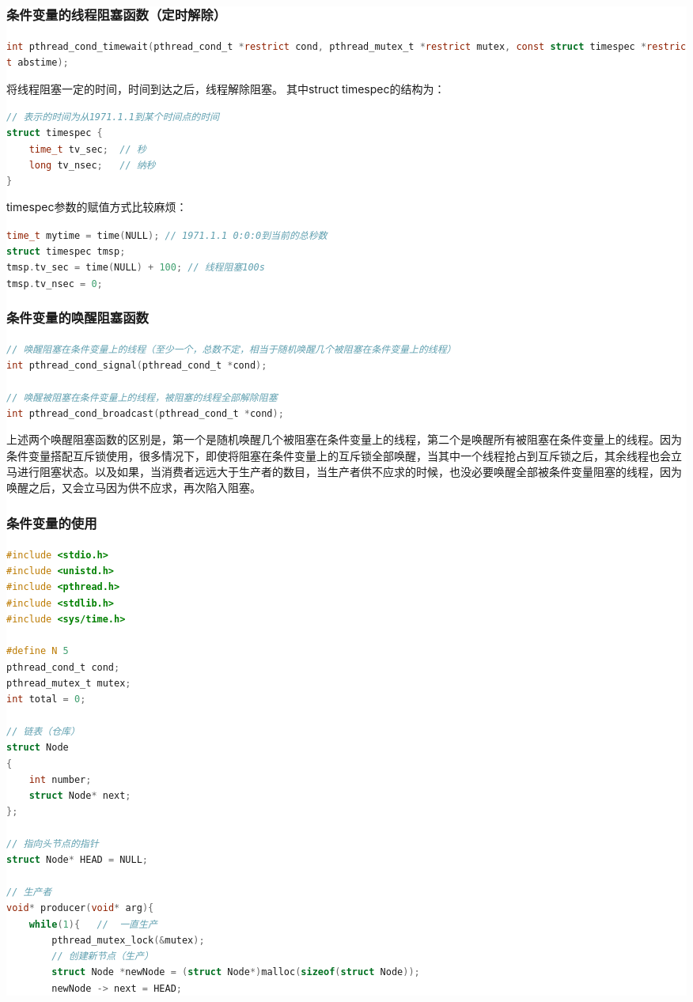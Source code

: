 ### 条件变量的线程阻塞函数（定时解除）
```C
int pthread_cond_timewait(pthread_cond_t *restrict cond, pthread_mutex_t *restrict mutex, const struct timespec *restrict abstime);
```
将线程阻塞一定的时间，时间到达之后，线程解除阻塞。
其中struct timespec的结构为：
```C
// 表示的时间为从1971.1.1到某个时间点的时间
struct timespec {
    time_t tv_sec;  // 秒
    long tv_nsec;   // 纳秒
}
```
timespec参数的赋值方式比较麻烦：
```C
time_t mytime = time(NULL); // 1971.1.1 0:0:0到当前的总秒数
struct timespec tmsp;
tmsp.tv_sec = time(NULL) + 100; // 线程阻塞100s
tmsp.tv_nsec = 0;
```

### 条件变量的唤醒阻塞函数
```C
// 唤醒阻塞在条件变量上的线程（至少一个，总数不定，相当于随机唤醒几个被阻塞在条件变量上的线程）
int pthread_cond_signal(pthread_cond_t *cond);

// 唤醒被阻塞在条件变量上的线程，被阻塞的线程全部解除阻塞
int pthread_cond_broadcast(pthread_cond_t *cond);
```
上述两个唤醒阻塞函数的区别是，第一个是随机唤醒几个被阻塞在条件变量上的线程，第二个是唤醒所有被阻塞在条件变量上的线程。因为条件变量搭配互斥锁使用，很多情况下，即使将阻塞在条件变量上的互斥锁全部唤醒，当其中一个线程抢占到互斥锁之后，其余线程也会立马进行阻塞状态。以及如果，当消费者远远大于生产者的数目，当生产者供不应求的时候，也没必要唤醒全部被条件变量阻塞的线程，因为唤醒之后，又会立马因为供不应求，再次陷入阻塞。

### 条件变量的使用
```C
#include <stdio.h>
#include <unistd.h>
#include <pthread.h>
#include <stdlib.h>
#include <sys/time.h>

#define N 5
pthread_cond_t cond;
pthread_mutex_t mutex;
int total = 0;

// 链表（仓库）
struct Node
{
    int number;
    struct Node* next;    
};

// 指向头节点的指针
struct Node* HEAD = NULL;

// 生产者
void* producer(void* arg){
    while(1){   //  一直生产
        pthread_mutex_lock(&mutex);
        // 创建新节点（生产）
        struct Node *newNode = (struct Node*)malloc(sizeof(struct Node));
        newNode -> next = HEAD;
```